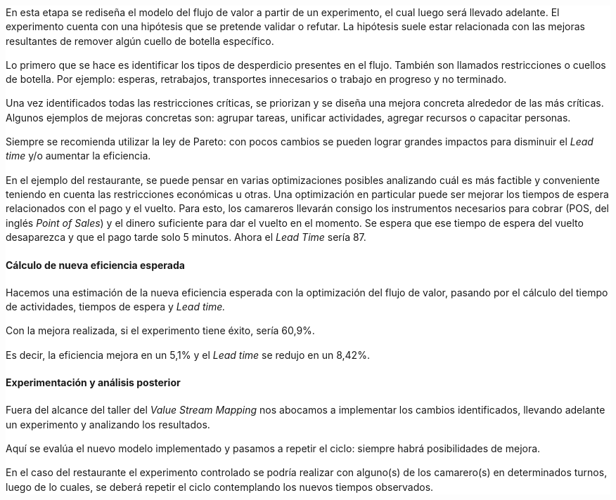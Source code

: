 En esta etapa se rediseña el modelo del flujo de valor a partir de un experimento, el cual luego será llevado adelante. El experimento cuenta con una hipótesis que se pretende validar o refutar. La hipótesis suele estar relacionada con las mejoras resultantes de remover algún cuello de botella específico.

Lo primero que se hace es identificar los tipos de desperdicio presentes en el flujo. También son llamados restricciones o cuellos de botella. Por ejemplo: esperas, retrabajos, transportes innecesarios o trabajo en progreso y no terminado.

Una vez identificados todas las restricciones críticas, se priorizan y se diseña una mejora concreta alrededor de las más críticas. Algunos ejemplos de mejoras concretas son: agrupar tareas, unificar actividades, agregar recursos o capacitar personas.

Siempre se recomienda utilizar la ley de Pareto: con pocos cambios se pueden lograr grandes impactos para disminuir el _Lead time_ y/o aumentar la eficiencia.

En el ejemplo del restaurante, se puede pensar en varias optimizaciones posibles analizando cuál es más factible y conveniente teniendo en cuenta las restricciones económicas u otras. Una optimización en particular puede ser mejorar los tiempos de espera relacionados con el pago y el vuelto. Para esto, los camareros llevarán consigo los instrumentos necesarios para cobrar (POS, del inglés _Point of Sales_) y el dinero suficiente para dar el vuelto en el momento. Se espera que ese tiempo de espera del vuelto desaparezca y que el pago tarde solo 5 minutos. Ahora el _Lead Time_ sería 87.

#### Cálculo de nueva eficiencia esperada

Hacemos una estimación de la nueva eficiencia esperada con la optimización del flujo de valor, pasando por el cálculo del tiempo de actividades, tiempos de espera y _Lead time._

Con la mejora realizada, si el experimento tiene éxito, sería 60,9%.

Es decir, la eficiencia mejora en un 5,1% y el _Lead time_ se redujo en un 8,42%.

#### Experimentación y análisis posterior

Fuera del alcance del taller del _Value Stream Mapping_ nos abocamos a implementar los cambios identificados, llevando adelante un experimento y analizando los resultados.

Aquí se evalúa el nuevo modelo implementado y pasamos a repetir el ciclo: siempre habrá posibilidades de mejora.

En el caso del restaurante el experimento controlado se podría realizar con alguno(s) de los camarero(s) en determinados turnos, luego de lo cuales, se deberá repetir el ciclo contemplando los nuevos tiempos observados.
